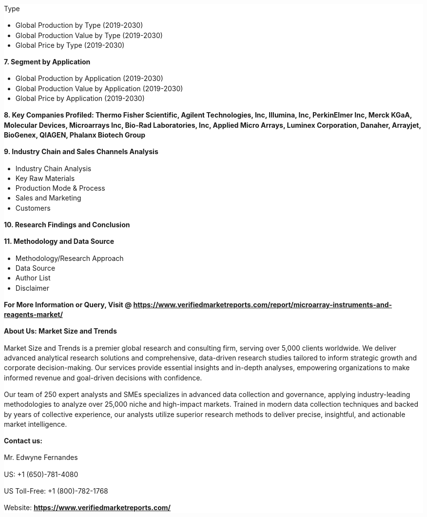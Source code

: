 Type</strong></p><ul><li>Global Production by Type (2019-2030)</li><li>Global Production Value by Type (2019-2030)</li><li>Global Price by Type (2019-2030)</li></ul><p><strong>7. Segment by Application</strong></p><ul><li>Global Production by Application (2019-2030)</li><li>Global Production Value by Application (2019-2030)</li><li>Global Price by Application (2019-2030)</li></ul><p><strong>8. Key Companies Profiled: Thermo Fisher Scientific, Agilent Technologies, Inc, Illumina, Inc, PerkinElmer Inc, Merck KGaA, Molecular Devices, Microarrays Inc, Bio-Rad Laboratories, Inc, Applied Micro Arrays, Luminex Corporation, Danaher, Arrayjet, BioGenex, QIAGEN, Phalanx Biotech Group</strong></p><p><strong>9. Industry Chain and Sales Channels Analysis</strong></p><ul><li>Industry Chain Analysis</li><li>Key Raw Materials</li><li>Production Mode &amp; Process</li><li>Sales and Marketing</li><li>Customers</li></ul><p><strong>10. Research Findings and Conclusion</strong></p><p><strong>11. Methodology and Data Source</strong></p><ul><li>Methodology/Research Approach</li><li>Data Source</li><li>Author List</li><li>Disclaimer</li></ul></p><p><strong>For More Information or Query, Visit @ <a href="https://www.verifiedmarketreports.com/report/microarray-instruments-and-reagents-market/">https://www.verifiedmarketreports.com/report/microarray-instruments-and-reagents-market/</a></strong></p><p><strong>About Us: Market Size and Trends</strong></p><p>Market Size and Trends is a premier global research and consulting firm, serving over 5,000 clients worldwide. We deliver advanced analytical research solutions and comprehensive, data-driven research studies tailored to inform strategic growth and corporate decision-making. Our services provide essential insights and in-depth analyses, empowering organizations to make informed revenue and goal-driven decisions with confidence.</p><p>Our team of 250 expert analysts and SMEs specializes in advanced data collection and governance, applying industry-leading methodologies to analyze over 25,000 niche and high-impact markets. Trained in modern data collection techniques and backed by years of collective experience, our analysts utilize superior research methods to deliver precise, insightful, and actionable market intelligence.</p><p><strong>Contact us:</strong></p><p>Mr. Edwyne Fernandes</p><p>US: +1 (650)-781-4080</p><p>US Toll-Free: +1 (800)-782-1768</p><p>Website: <strong><a href="https://www.verifiedmarketreports.com/">https://www.verifiedmarketreports.com/</a></strong></p>
